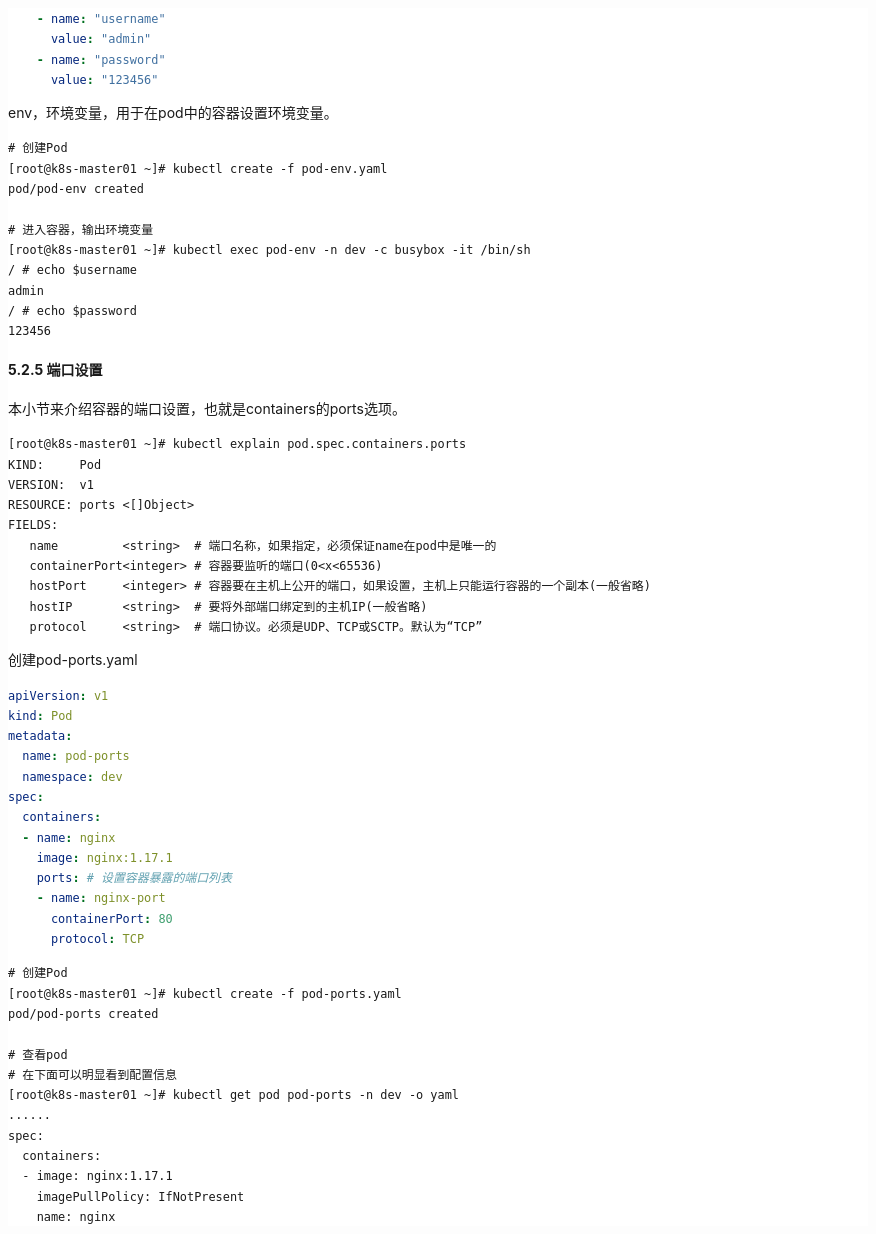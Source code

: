 ```yaml
    - name: "username"
      value: "admin"
    - name: "password"
      value: "123456"

```
env，环境变量，用于在pod中的容器设置环境变量。
```shell
# 创建Pod
[root@k8s-master01 ~]# kubectl create -f pod-env.yaml
pod/pod-env created

# 进入容器，输出环境变量
[root@k8s-master01 ~]# kubectl exec pod-env -n dev -c busybox -it /bin/sh
/ # echo $username
admin
/ # echo $password
123456
```

#### 5.2.5 端口设置
本小节来介绍容器的端口设置，也就是containers的ports选项。
```shell
[root@k8s-master01 ~]# kubectl explain pod.spec.containers.ports
KIND:     Pod
VERSION:  v1
RESOURCE: ports <[]Object>
FIELDS:
   name         <string>  # 端口名称，如果指定，必须保证name在pod中是唯一的		
   containerPort<integer> # 容器要监听的端口(0<x<65536)
   hostPort     <integer> # 容器要在主机上公开的端口，如果设置，主机上只能运行容器的一个副本(一般省略) 
   hostIP       <string>  # 要将外部端口绑定到的主机IP(一般省略)
   protocol     <string>  # 端口协议。必须是UDP、TCP或SCTP。默认为“TCP”
```
创建pod-ports.yaml
```yaml
apiVersion: v1
kind: Pod
metadata:
  name: pod-ports
  namespace: dev
spec:
  containers:
  - name: nginx
    image: nginx:1.17.1
    ports: # 设置容器暴露的端口列表
    - name: nginx-port
      containerPort: 80
      protocol: TCP
```
```shell
# 创建Pod
[root@k8s-master01 ~]# kubectl create -f pod-ports.yaml
pod/pod-ports created

# 查看pod
# 在下面可以明显看到配置信息
[root@k8s-master01 ~]# kubectl get pod pod-ports -n dev -o yaml
......
spec:
  containers:
  - image: nginx:1.17.1
    imagePullPolicy: IfNotPresent
    name: nginx
```